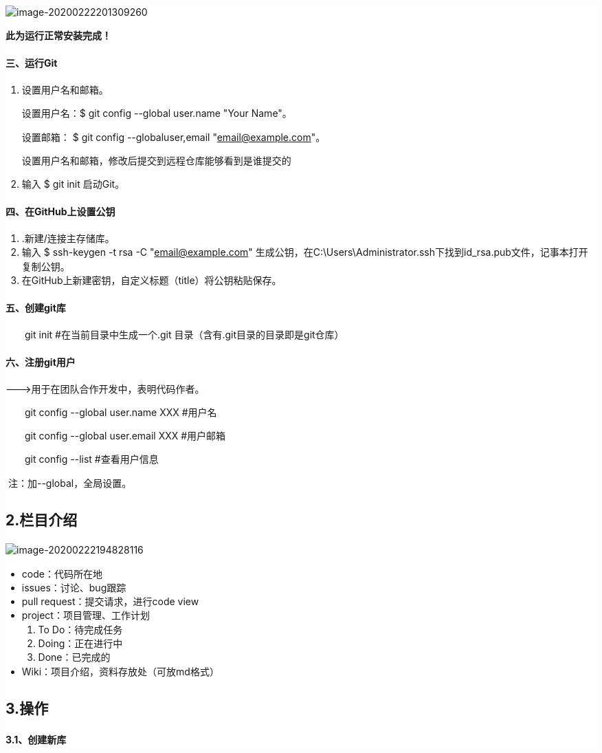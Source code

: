 ![image-20200222201309260](https://github.com/CHonghaozmr/cultivate/blob/master/5.Git/img/GitHub%E4%B8%8EGit%E4%BD%BF%E7%94%A8%E8%AF%B4%E6%98%8E%E6%96%87%E6%A1%A3/image-20200222201309260.png)

**此为运行正常安装完成！**

#### 三、运行Git

1. 设置用户名和邮箱。

   设置用户名：$ git config --global user.name "Your Name"。

   设置邮箱：  $ git config --globaluser,email "email@example.com"。

   设置用户名和邮箱，修改后提交到远程仓库能够看到是谁提交的

2. 输入 $ git init 启动Git。

#### 四、在GitHub上设置公钥

1. .新建/连接主存储库。
2. 输入 $ ssh-keygen -t rsa -C "[email@example.com](mailto:"13963639551@163.com")" 生成公钥，在C:\Users\Administrator\.ssh下找到id_rsa.pub文件，记事本打开复制公钥。
3. 在GitHub上新建密钥，自定义标题（title）将公钥粘贴保存。

#### 五、创建git库

　　git init  #在当前目录中生成一个.git 目录（含有.git目录的目录即是git仓库）

#### 六、注册git用户

--->用于在团队合作开发中，表明代码作者。

　　git config --global user.name XXX  #用户名

　　git config --global user.email XXX  #用户邮箱

　　git config --list  #查看用户信息

​			注：加--global，全局设置。



## 2.栏目介绍

![image-20200222194828116](https://github.com/CHonghaozmr/cultivate/blob/master/5.Git/img/GitHub%E4%B8%8EGit%E4%BD%BF%E7%94%A8%E8%AF%B4%E6%98%8E%E6%96%87%E6%A1%A3/image-20200222194828116.png)

- code：代码所在地
- issues：讨论、bug跟踪
- pull request：提交请求，进行code view
- project：项目管理、工作计划
  1. To Do：待完成任务
  2. Doing：正在进行中
  3. Done：已完成的
- Wiki：项目介绍，资料存放处（可放md格式）

## 3.操作

#### 3.1、创建新库
